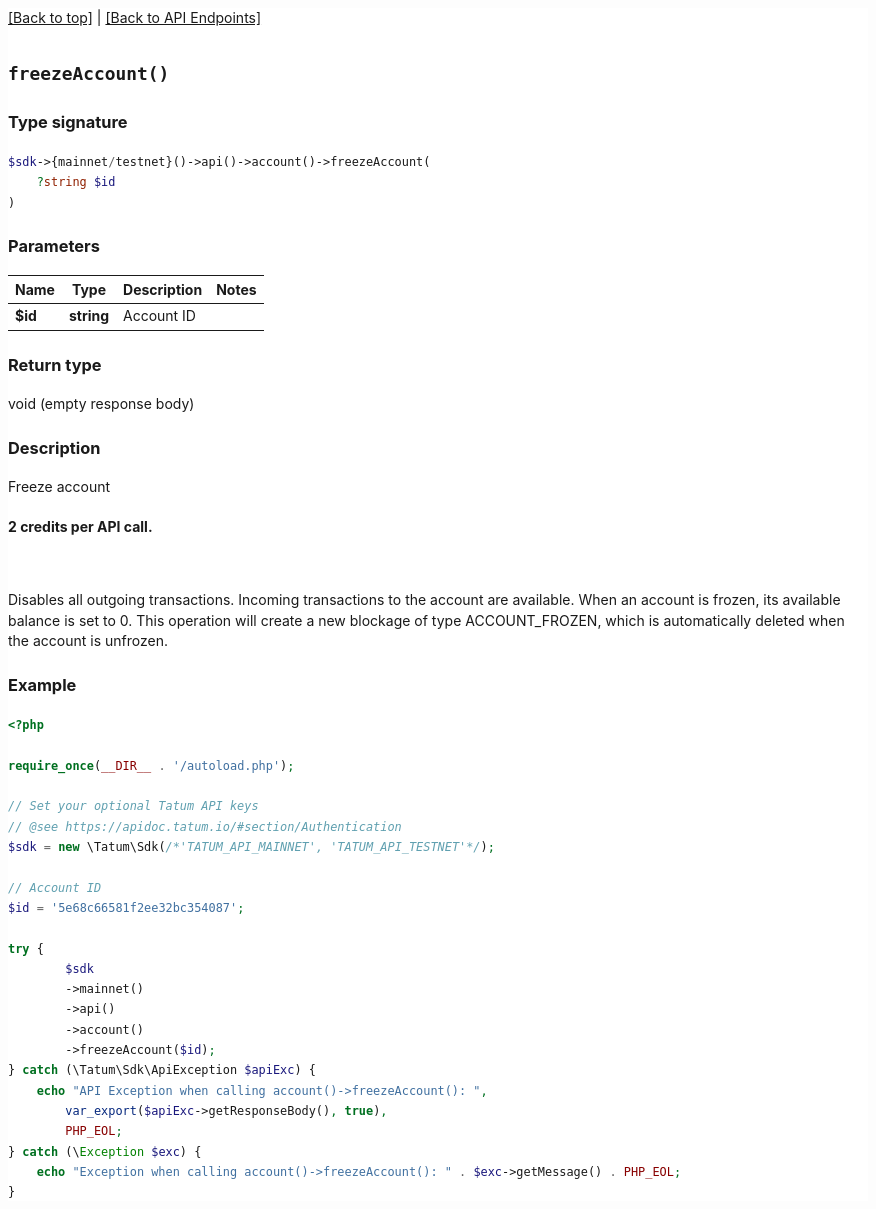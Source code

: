 [[Back to top]](#) | [[Back to API Endpoints]](../index.md#api-endpoints)

## `freezeAccount()`

### Type signature

```php
$sdk->{mainnet/testnet}()->api()->account()->freezeAccount(
    ?string $id
)
```

### Parameters

Name | Type | Description  | Notes
------------- | ------------- | ------------- | -------------
 **$id** | **string**| Account ID |

### Return type

void (empty response body)

### Description

Freeze account

<h4>2 credits per API call.</h4><br/><p>Disables all outgoing transactions. Incoming transactions to the account are available. When an account is frozen, its available balance is set to 0. This operation will create a new blockage of type ACCOUNT_FROZEN, which is automatically deleted when the account is unfrozen.</p>

### Example

```php
<?php

require_once(__DIR__ . '/autoload.php');

// Set your optional Tatum API keys
// @see https://apidoc.tatum.io/#section/Authentication
$sdk = new \Tatum\Sdk(/*'TATUM_API_MAINNET', 'TATUM_API_TESTNET'*/);

// Account ID
$id = '5e68c66581f2ee32bc354087';

try {
        $sdk
        ->mainnet()
        ->api()
        ->account()
        ->freezeAccount($id);
} catch (\Tatum\Sdk\ApiException $apiExc) {
    echo "API Exception when calling account()->freezeAccount(): ",
        var_export($apiExc->getResponseBody(), true),
        PHP_EOL;
} catch (\Exception $exc) {
    echo "Exception when calling account()->freezeAccount(): " . $exc->getMessage() . PHP_EOL;
}
```
